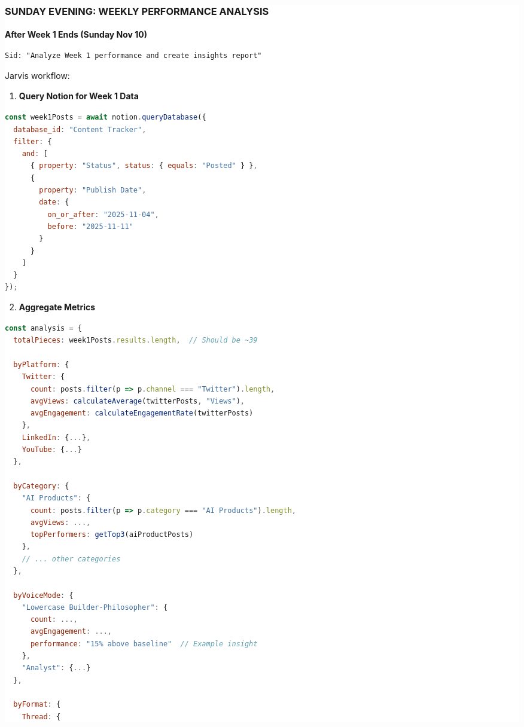 
### SUNDAY EVENING: WEEKLY PERFORMANCE ANALYSIS

**After Week 1 Ends (Sunday Nov 10)**

```
Sid: "Analyze Week 1 performance and create insights report"
```

Jarvis workflow:

1. **Query Notion for Week 1 Data**

```javascript
const week1Posts = await notion.queryDatabase({
  database_id: "Content Tracker",
  filter: {
    and: [
      { property: "Status", status: { equals: "Posted" } },
      {
        property: "Publish Date",
        date: {
          on_or_after: "2025-11-04",
          before: "2025-11-11"
        }
      }
    ]
  }
});
```

2. **Aggregate Metrics**

```javascript
const analysis = {
  totalPieces: week1Posts.results.length,  // Should be ~39

  byPlatform: {
    Twitter: {
      count: posts.filter(p => p.channel === "Twitter").length,
      avgViews: calculateAverage(twitterPosts, "Views"),
      avgEngagement: calculateEngagementRate(twitterPosts)
    },
    LinkedIn: {...},
    YouTube: {...}
  },

  byCategory: {
    "AI Products": {
      count: posts.filter(p => p.category === "AI Products").length,
      avgViews: ...,
      topPerformers: getTop3(aiProductPosts)
    },
    // ... other categories
  },

  byVoiceMode: {
    "Lowercase Builder-Philosopher": {
      count: ...,
      avgEngagement: ...,
      performance: "15% above baseline"  // Example insight
    },
    "Analyst": {...}
  },

  byFormat: {
    Thread: {
```